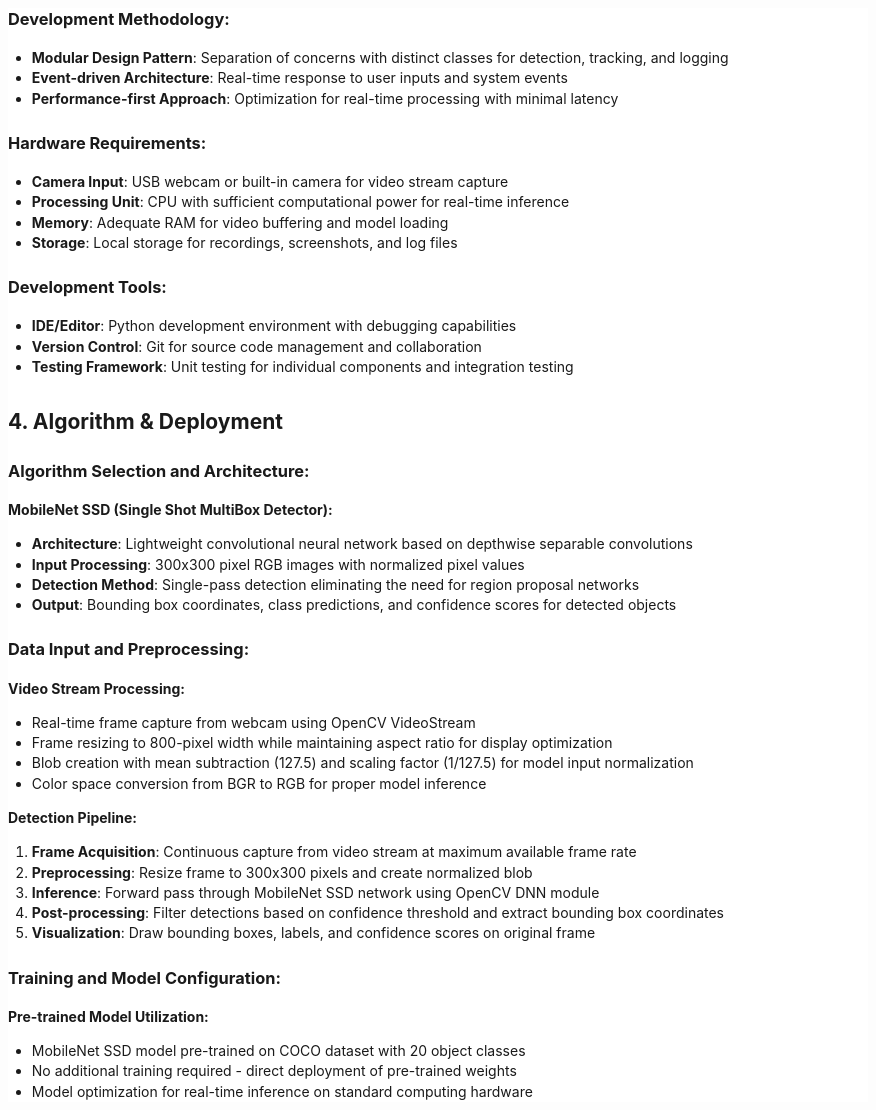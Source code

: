 ### Development Methodology:
- **Modular Design Pattern**: Separation of concerns with distinct classes for detection, tracking, and logging
- **Event-driven Architecture**: Real-time response to user inputs and system events
- **Performance-first Approach**: Optimization for real-time processing with minimal latency

### Hardware Requirements:
- **Camera Input**: USB webcam or built-in camera for video stream capture
- **Processing Unit**: CPU with sufficient computational power for real-time inference
- **Memory**: Adequate RAM for video buffering and model loading
- **Storage**: Local storage for recordings, screenshots, and log files

### Development Tools:
- **IDE/Editor**: Python development environment with debugging capabilities
- **Version Control**: Git for source code management and collaboration
- **Testing Framework**: Unit testing for individual components and integration testing

## 4. Algorithm & Deployment

### Algorithm Selection and Architecture:

**MobileNet SSD (Single Shot MultiBox Detector):**
- **Architecture**: Lightweight convolutional neural network based on depthwise separable convolutions
- **Input Processing**: 300x300 pixel RGB images with normalized pixel values
- **Detection Method**: Single-pass detection eliminating the need for region proposal networks
- **Output**: Bounding box coordinates, class predictions, and confidence scores for detected objects

### Data Input and Preprocessing:

**Video Stream Processing:**
- Real-time frame capture from webcam using OpenCV VideoStream
- Frame resizing to 800-pixel width while maintaining aspect ratio for display optimization
- Blob creation with mean subtraction (127.5) and scaling factor (1/127.5) for model input normalization
- Color space conversion from BGR to RGB for proper model inference

**Detection Pipeline:**
1. **Frame Acquisition**: Continuous capture from video stream at maximum available frame rate
2. **Preprocessing**: Resize frame to 300x300 pixels and create normalized blob
3. **Inference**: Forward pass through MobileNet SSD network using OpenCV DNN module
4. **Post-processing**: Filter detections based on confidence threshold and extract bounding box coordinates
5. **Visualization**: Draw bounding boxes, labels, and confidence scores on original frame

### Training and Model Configuration:

**Pre-trained Model Utilization:**
- MobileNet SSD model pre-trained on COCO dataset with 20 object classes
- No additional training required - direct deployment of pre-trained weights
- Model optimization for real-time inference on standard computing hardware
